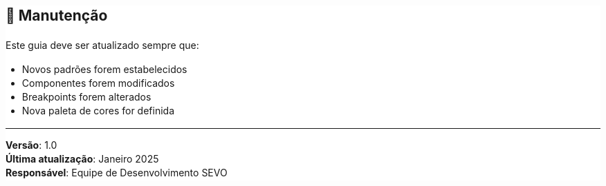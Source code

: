 ## 📝 Manutenção

Este guia deve ser atualizado sempre que:
- Novos padrões forem estabelecidos
- Componentes forem modificados
- Breakpoints forem alterados
- Nova paleta de cores for definida

---

**Versão**: 1.0  
**Última atualização**: Janeiro 2025  
**Responsável**: Equipe de Desenvolvimento SEVO